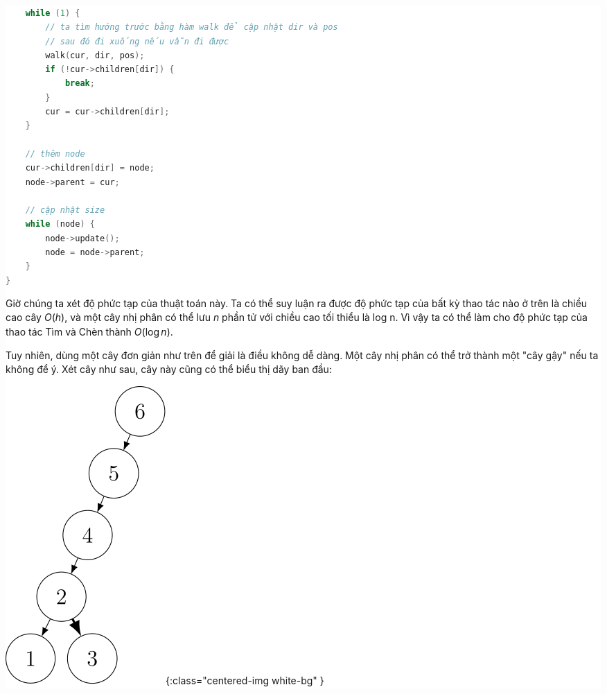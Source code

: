 ```cpp
    while (1) {
        // ta tìm hướng trước bằng hàm walk để cập nhật dir và pos
        // sau đó đi xuống nếu vẫn đi được
        walk(cur, dir, pos);
        if (!cur->children[dir]) {
            break;
        }
        cur = cur->children[dir];
    }

    // thêm node
    cur->children[dir] = node;
    node->parent = cur;
    
    // cập nhật size
    while (node) {
        node->update();
        node = node->parent;
    }
}
```

Giờ chúng ta xét độ phức tạp của thuật toán này. Ta có thể suy luận ra được độ phức tạp của bất kỳ thao tác nào ở trên là chiều cao cây $O(h)$, và một cây nhị phân có thể lưu $n$ phần tử với chiều cao tối thiểu là $\text{log n}$. Vì vậy ta có thể làm cho độ phức tạp của thao tác Tìm và Chèn thành $O(\log n)$.

Tuy nhiên, dùng một cây đơn giản như trên để giải là điều không dễ dàng. Một cây nhị phân có thể trở thành một "cây gậy" nếu ta không để ý. Xét cây như sau, cây này cũng có thể biểu thị dãy ban đầu:

![](../../assets/misc/data-structures/splay-tree/figure2.svg){:class="centered-img white-bg" }
